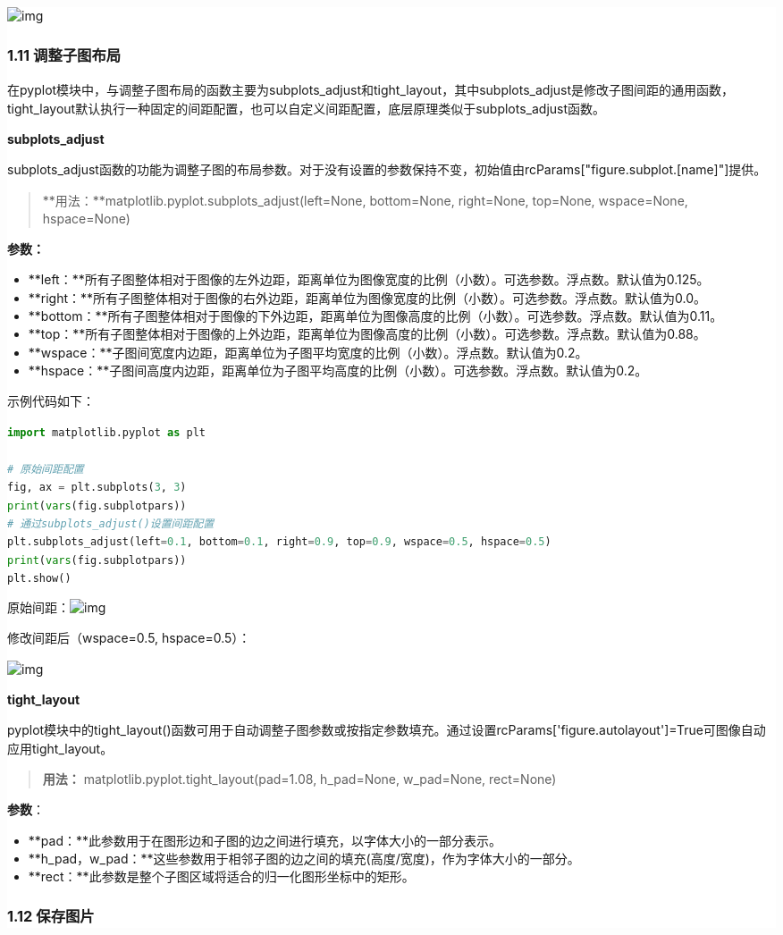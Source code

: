 ![img](https://img-blog.csdnimg.cn/84086091cf4147e1a216af975a9ca454.png)

### 1.11 调整子图布局

在pyplot模块中，与调整子图布局的函数主要为subplots_adjust和tight_layout，其中subplots_adjust是修改子图间距的通用函数，tight_layout默认执行一种固定的间距配置，也可以自定义间距配置，底层原理类似于subplots_adjust函数。

**subplots_adjust**

subplots_adjust函数的功能为调整子图的布局参数。对于没有设置的参数保持不变，初始值由rcParams["figure.subplot.[name]"]提供。

> **用法：**matplotlib.pyplot.subplots_adjust(left=None, bottom=None, right=None, top=None, wspace=None, hspace=None)

**参数：**

- **left：**所有子图整体相对于图像的左外边距，距离单位为图像宽度的比例（小数）。可选参数。浮点数。默认值为0.125。
- **right：**所有子图整体相对于图像的右外边距，距离单位为图像宽度的比例（小数）。可选参数。浮点数。默认值为0.0。
- **bottom：**所有子图整体相对于图像的下外边距，距离单位为图像高度的比例（小数）。可选参数。浮点数。默认值为0.11。
- **top：**所有子图整体相对于图像的上外边距，距离单位为图像高度的比例（小数）。可选参数。浮点数。默认值为0.88。
- **wspace：**子图间宽度内边距，距离单位为子图平均宽度的比例（小数）。浮点数。默认值为0.2。
- **hspace：**子图间高度内边距，距离单位为子图平均高度的比例（小数）。可选参数。浮点数。默认值为0.2。

示例代码如下：

```python
import matplotlib.pyplot as plt
 
# 原始间距配置
fig, ax = plt.subplots(3, 3)
print(vars(fig.subplotpars))
# 通过subplots_adjust()设置间距配置
plt.subplots_adjust(left=0.1, bottom=0.1, right=0.9, top=0.9, wspace=0.5, hspace=0.5)
print(vars(fig.subplotpars))
plt.show()
```

原始间距：![img](https://img-blog.csdnimg.cn/e496616ffb4f4e4480e2d1980c84d298.png)

修改间距后（wspace=0.5, hspace=0.5）： 

![img](https://img-blog.csdnimg.cn/da6a3386872a434688a088500e12ccfb.png)

**tight_layout**

pyplot模块中的tight_layout()函数可用于自动调整子图参数或按指定参数填充。通过设置rcParams['figure.autolayout']=True可图像自动应用tight_layout。

> **用法：** matplotlib.pyplot.tight_layout(pad=1.08, h_pad=None, w_pad=None, rect=None)

**参数**：

- **pad：**此参数用于在图形边和子图的边之间进行填充，以字体大小的一部分表示。
- **h_pad，w_pad：**这些参数用于相邻子图的边之间的填充(高度/宽度)，作为字体大小的一部分。
- **rect：**此参数是整个子图区域将适合的归一化图形坐标中的矩形。

### 1.12 保存图片
